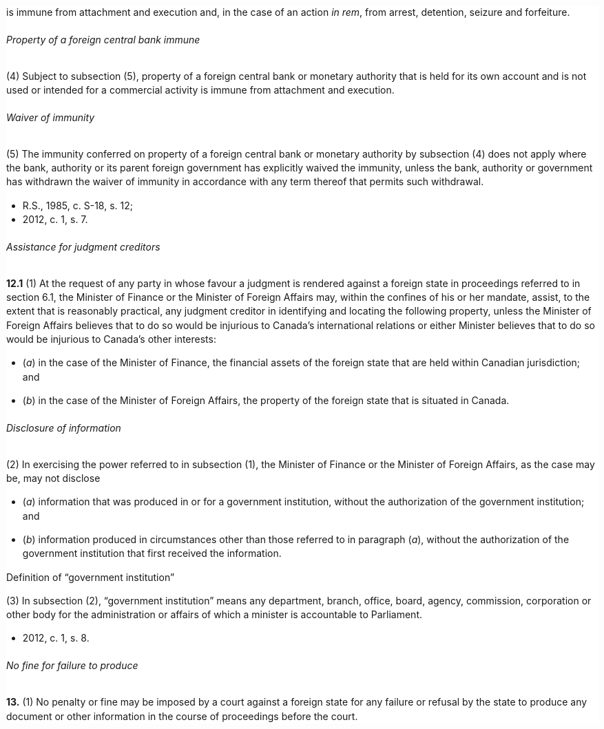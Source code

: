 is immune from attachment and execution and, in the case of an action _in rem_, from arrest, detention, seizure and forfeiture.

###### Property of a foreign central bank immune

(4) Subject to subsection (5), property of a foreign central bank or monetary authority that is held for its own account and is not used or intended for a commercial activity is immune from attachment and execution.

###### Waiver of immunity

(5) The immunity conferred on property of a foreign central bank or monetary authority by subsection (4) does not apply where the bank, authority or its parent foreign government has explicitly waived the immunity, unless the bank, authority or government has withdrawn the waiver of immunity in accordance with any term thereof that permits such withdrawal.

  * R.S., 1985, c. S-18, s. 12;
  * 2012, c. 1, s. 7.

###### Assistance for judgment creditors

**12.1** (1) At the request of any party in whose favour a judgment is rendered against a foreign state in proceedings referred to in section 6.1, the Minister of Finance or the Minister of Foreign Affairs may, within the confines of his or her mandate, assist, to the extent that is reasonably practical, any judgment creditor in identifying and locating the following property, unless the Minister of Foreign Affairs believes that to do so would be injurious to Canada’s international relations or either Minister believes that to do so would be injurious to Canada’s other interests:

  * (_a_) in the case of the Minister of Finance, the financial assets of the foreign state that are held within Canadian jurisdiction; and

  * (_b_) in the case of the Minister of Foreign Affairs, the property of the foreign state that is situated in Canada.

###### Disclosure of information

(2) In exercising the power referred to in subsection (1), the Minister of Finance or the Minister of Foreign Affairs, as the case may be, may not disclose

  * (_a_) information that was produced in or for a government institution, without the authorization of the government institution; and

  * (_b_) information produced in circumstances other than those referred to in paragraph (_a_), without the authorization of the government institution that first received the information.

Definition of “government institution”

(3) In subsection (2), “government institution” means any department, branch, office, board, agency, commission, corporation or other body for the administration or affairs of which a minister is accountable to Parliament.

  * 2012, c. 1, s. 8.

###### No fine for failure to produce

**13.** (1) No penalty or fine may be imposed by a court against a foreign state for any failure or refusal by the state to produce any document or other information in the course of proceedings before the court.
